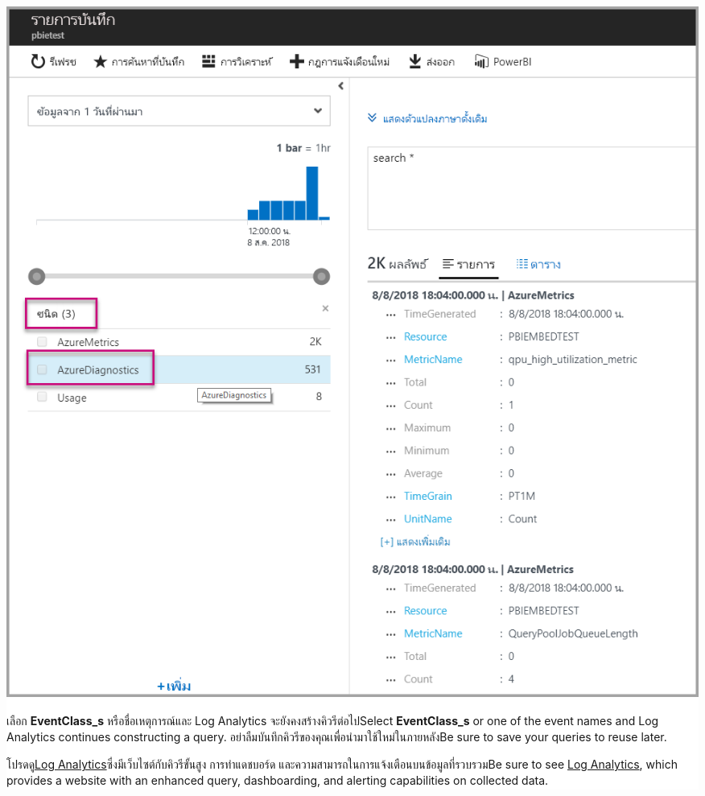 ![การวินิจฉัย azure](media/azure-pbie-diag-logs/azure-pbie-diag-logs-analytics-azure-diagnostics.png)

<span data-ttu-id="cba53-265">เลือก **EventClass\_s** หรือชื่อเหตุการณ์และ Log Analytics จะยังคงสร้างคิวรีต่อไป</span><span class="sxs-lookup"><span data-stu-id="cba53-265">Select **EventClass\_s** or one of the event names and Log Analytics continues constructing a query.</span></span> <span data-ttu-id="cba53-266">อย่าลืมบันทึกคิวรีของคุณเพื่อนำมาใช้ใหม่ในภายหลัง</span><span class="sxs-lookup"><span data-stu-id="cba53-266">Be sure to save your queries to reuse later.</span></span>

<span data-ttu-id="cba53-267">โปรดดู[Log Analytics](/azure/log-analytics/)ซึ่งมีเว็บไซต์กับคิวรีขั้นสูง การทำแดชบอร์ด และความสามารถในการแจ้งเตือนบนข้อมูลที่รวบรวม</span><span class="sxs-lookup"><span data-stu-id="cba53-267">Be sure to see [Log Analytics](/azure/log-analytics/), which provides a website with an enhanced query, dashboarding, and alerting capabilities on collected data.</span></span>
